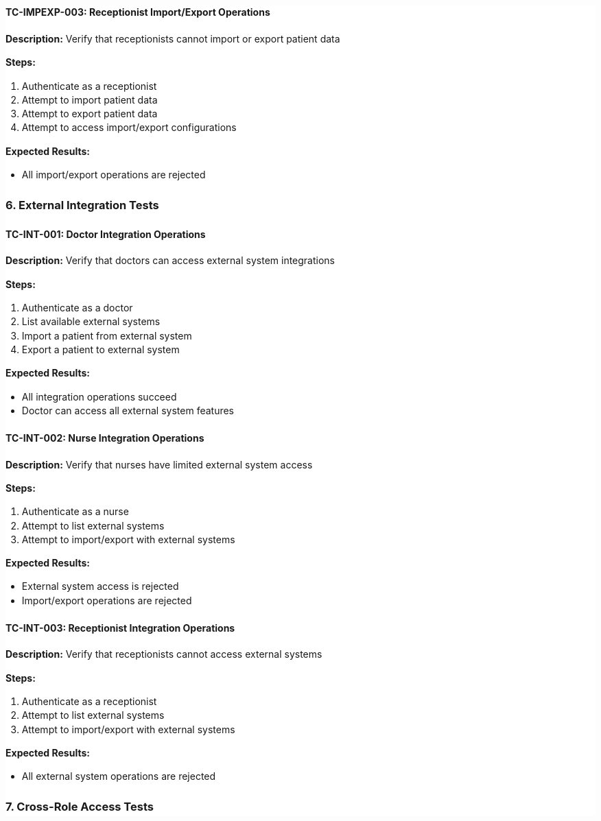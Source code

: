#### TC-IMPEXP-003: Receptionist Import/Export Operations

**Description:** Verify that receptionists cannot import or export patient data

**Steps:**
1. Authenticate as a receptionist
2. Attempt to import patient data
3. Attempt to export patient data
4. Attempt to access import/export configurations

**Expected Results:**
- All import/export operations are rejected

### 6. External Integration Tests

#### TC-INT-001: Doctor Integration Operations

**Description:** Verify that doctors can access external system integrations

**Steps:**
1. Authenticate as a doctor
2. List available external systems
3. Import a patient from external system
4. Export a patient to external system

**Expected Results:**
- All integration operations succeed
- Doctor can access all external system features

#### TC-INT-002: Nurse Integration Operations

**Description:** Verify that nurses have limited external system access

**Steps:**
1. Authenticate as a nurse
2. Attempt to list external systems
3. Attempt to import/export with external systems

**Expected Results:**
- External system access is rejected
- Import/export operations are rejected

#### TC-INT-003: Receptionist Integration Operations

**Description:** Verify that receptionists cannot access external systems

**Steps:**
1. Authenticate as a receptionist
2. Attempt to list external systems
3. Attempt to import/export with external systems

**Expected Results:**
- All external system operations are rejected

### 7. Cross-Role Access Tests

